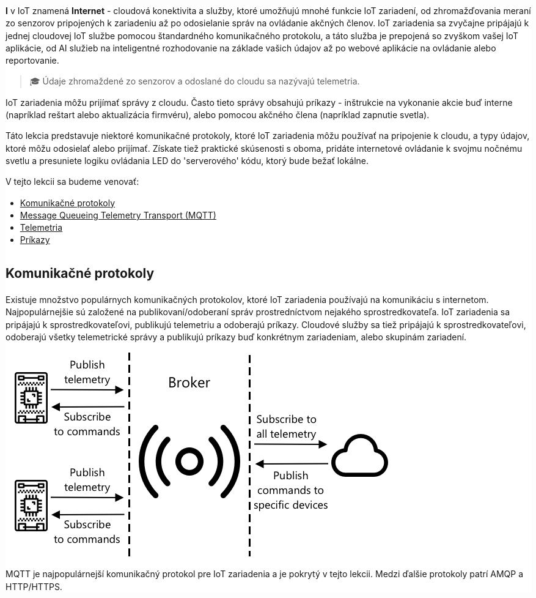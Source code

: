 **I** v IoT znamená **Internet** - cloudová konektivita a služby, ktoré umožňujú mnohé funkcie IoT zariadení, od zhromažďovania meraní zo senzorov pripojených k zariadeniu až po odosielanie správ na ovládanie akčných členov. IoT zariadenia sa zvyčajne pripájajú k jednej cloudovej IoT službe pomocou štandardného komunikačného protokolu, a táto služba je prepojená so zvyškom vašej IoT aplikácie, od AI služieb na inteligentné rozhodovanie na základe vašich údajov až po webové aplikácie na ovládanie alebo reportovanie.

> 🎓 Údaje zhromaždené zo senzorov a odoslané do cloudu sa nazývajú telemetria.

IoT zariadenia môžu prijímať správy z cloudu. Často tieto správy obsahujú príkazy - inštrukcie na vykonanie akcie buď interne (napríklad reštart alebo aktualizácia firmvéru), alebo pomocou akčného člena (napríklad zapnutie svetla).

Táto lekcia predstavuje niektoré komunikačné protokoly, ktoré IoT zariadenia môžu používať na pripojenie k cloudu, a typy údajov, ktoré môžu odosielať alebo prijímať. Získate tiež praktické skúsenosti s oboma, pridáte internetové ovládanie k svojmu nočnému svetlu a presuniete logiku ovládania LED do 'serverového' kódu, ktorý bude bežať lokálne.

V tejto lekcii sa budeme venovať:

* [Komunikačné protokoly](../../../../../1-getting-started/lessons/4-connect-internet)
* [Message Queueing Telemetry Transport (MQTT)](../../../../../1-getting-started/lessons/4-connect-internet)
* [Telemetria](../../../../../1-getting-started/lessons/4-connect-internet)
* [Príkazy](../../../../../1-getting-started/lessons/4-connect-internet)

## Komunikačné protokoly

Existuje množstvo populárnych komunikačných protokolov, ktoré IoT zariadenia používajú na komunikáciu s internetom. Najpopulárnejšie sú založené na publikovaní/odoberaní správ prostredníctvom nejakého sprostredkovateľa. IoT zariadenia sa pripájajú k sprostredkovateľovi, publikujú telemetriu a odoberajú príkazy. Cloudové služby sa tiež pripájajú k sprostredkovateľovi, odoberajú všetky telemetrické správy a publikujú príkazy buď konkrétnym zariadeniam, alebo skupinám zariadení.

![IoT zariadenia sa pripájajú k sprostredkovateľovi, publikujú telemetriu a odoberajú príkazy. Cloudové služby sa pripájajú k sprostredkovateľovi, odoberajú všetku telemetriu a posielajú príkazy konkrétnym zariadeniam.](../../../../../translated_images/pub-sub.7c7ed43fe9fd15d4e1f81a3fd95440413c457acd9bcbe9a43341e30e88db5264.sk.png)

MQTT je najpopulárnejší komunikačný protokol pre IoT zariadenia a je pokrytý v tejto lekcii. Medzi ďalšie protokoly patrí AMQP a HTTP/HTTPS.
